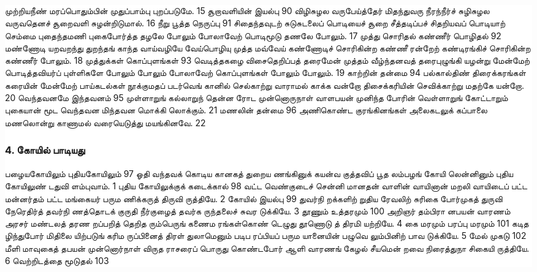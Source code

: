 முற்றியநீண் மரப்பொதும்பின் முதுப்பாம்பு புறப்படுமே. 15
சூறாவளியின் இயல்பு
90
விழிசுழல வருபேய்த்தேர் மிதந்துவரு நீரந்நீர்ச்
சுழிசுழல வருவதெனச் சூறைவளி சுழன்றிடுமால். 16
நீறு பூத்த நெருப்பு
91
சிதைந்தவுடற் சுடுசுடலைப் பொடியைச் சூறை சீத்தடிப்பச் சிதறியவப் பொடியாற் செம்மை
புதைந்தமணி புகைபோர்த்த தழலே போலும் போலாவேற் பொடிமூடு தணலே போலும். 17
முத்து சொரிதல் கண்ணீர் பொழிதல்
92
மண்ணோடி யறவறந்து துறந்தங் காந்த
வாய்வழியே வேய்பொழியு முத்த மவ்வேய்
கண்ணோடிச் சொரிகின்ற கண்ணீ ரன்றேற்
கண்டிரங்கிச் சொரிகின்ற கண்ணீர் போலும். 18
முத்துக்கள் கொப்புளங்கள்
93
வெடித்தகழை விசைதெறிப்பத் தரைமேன் முத்தம்
வீழ்ந்தனவத் தரைபுழுங்கி யழன்று மேன்மேற்
பொடித்தவியர்ப் புள்ளிகளே போலும் போலும்
போலாவேற் கொப்புளங்கள் போலும் போலும். 19
காற்றின் தன்மை
94
பல்கால்திண் திரைக்கரங்கள் கரையின் மேன்மேற்
பாய்கடல்கள் நூக்குமதப் படர்வெங் கானில்
செல்காற்று வாராமல் காக்க வன்றோ
திசைக்கரியின் செவிக்காற்று மதற்கே யன்றோ. 20
வெந்தவனமே இந்தவனம்
95
முள்ளாறுங் கல்லாறுந் தென்ன ரோட முன்னொருநாள் வாளபயன் முனிந்த போரின்
வெள்ளாறுங் கோட்டாறும் புகையான் மூட வெந்தவன மிந்தவன மொக்கி லொக்கும். 21
மணலின் தன்மை
96
அணிகொண்ட குரங்கினங்கள் அலைகடலுக் கப்பாலை
மணலொன்று காணாமல் வரையெடுத்து மயங்கினவே. 22

### 4. கோயில் பாடியது

பழையகோயிலும் புதியகோயிலும்
97
ஓதி வந்தவக் கொடிய கானகத் துறைய ணங்கினுக் கயன்வ குத்தவிப்
பூத லம்பழங் கோயி லென்னினும் புதிய கோயிலுண் டதுவி ளம்புவாம். 1
புதிய கோயிலுக்குக் கடைக்கால்
98
வட்ட வெண்குடைச் சென்னி மானதன் வாளின் வாயினான் மறலி வாயிடைப்
பட்ட மன்னர்தம் பட்ட மங்கையர் பரும ணிக்கருத் திருவி ருத்தியே. 2
கோயில் இயல்பு
99
துவர்நி றக்களிற் றுதிய ரேவலிற் சுரிகை போர்முகத் துருவி நேரெதிர்த்
தவர்நி ணத்தொடக் குருதி நீர்குழைத் தவர்க ருந்தலைச் சுவர டுக்கியே. 3
தூணும் உத்தரமும்
100
அறிஞர் தம்பிரா னபயன் வாரணம் அரசர் மண்டலத் தரண றப்பறித்
தெறித ரும்பெருங் கணைம ரங்கள்கொண் டெழுது தூணொடு த் திரமி யற்றியே. 4
கை மரமும் பரப்பு மரமும்
101
கடித ழிந்துபோர் மிதிலை யிற்படுங் கரிம ருப்பினைத் திரள் துலாமெனும்
படிப ரப்பியப் பரும யானையின் பழுவெ லும்பினிற் பாவ டுக்கியே. 5
மேல் முகடு
102
மீளி மாவுகைத் தபயன் முன்னொர்நாள் விருத ராசரைப் பொருது கொண்டபோர்
ஆளி வாரணங் கேழல் சீயமென் றவை நிரைத்துநா சிகையி ருத்தியே. 6
வெற்றிடத்தை மூடுதல்
103
